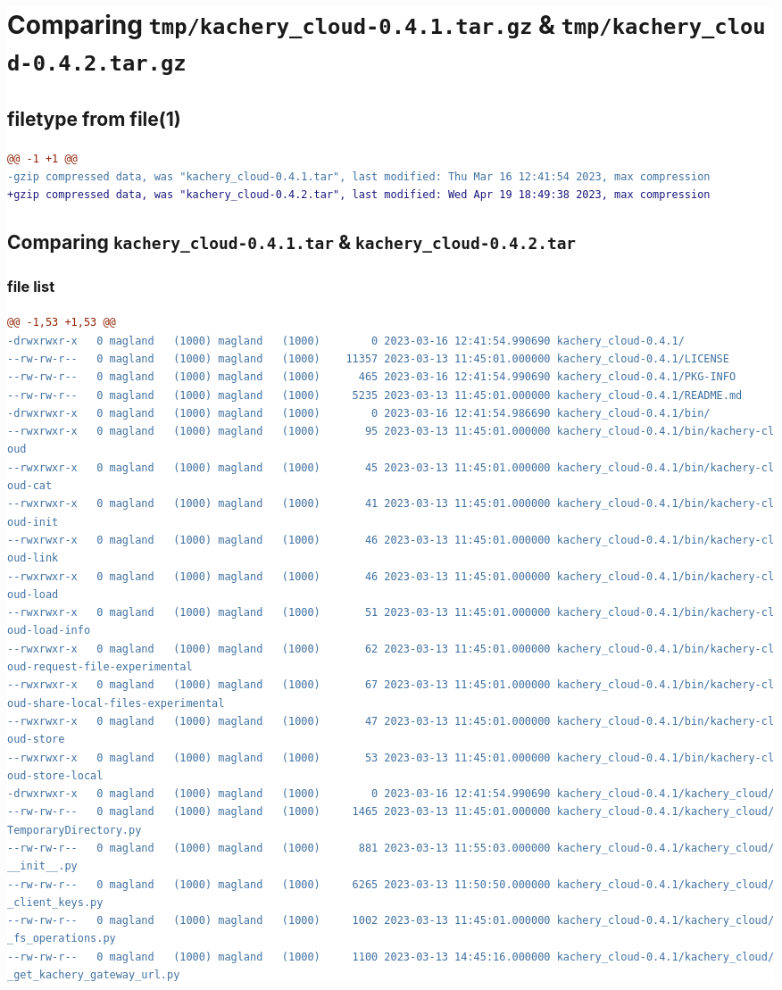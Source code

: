 # Comparing `tmp/kachery_cloud-0.4.1.tar.gz` & `tmp/kachery_cloud-0.4.2.tar.gz`

## filetype from file(1)

```diff
@@ -1 +1 @@
-gzip compressed data, was "kachery_cloud-0.4.1.tar", last modified: Thu Mar 16 12:41:54 2023, max compression
+gzip compressed data, was "kachery_cloud-0.4.2.tar", last modified: Wed Apr 19 18:49:38 2023, max compression
```

## Comparing `kachery_cloud-0.4.1.tar` & `kachery_cloud-0.4.2.tar`

### file list

```diff
@@ -1,53 +1,53 @@
-drwxrwxr-x   0 magland   (1000) magland   (1000)        0 2023-03-16 12:41:54.990690 kachery_cloud-0.4.1/
--rw-rw-r--   0 magland   (1000) magland   (1000)    11357 2023-03-13 11:45:01.000000 kachery_cloud-0.4.1/LICENSE
--rw-rw-r--   0 magland   (1000) magland   (1000)      465 2023-03-16 12:41:54.990690 kachery_cloud-0.4.1/PKG-INFO
--rw-rw-r--   0 magland   (1000) magland   (1000)     5235 2023-03-13 11:45:01.000000 kachery_cloud-0.4.1/README.md
-drwxrwxr-x   0 magland   (1000) magland   (1000)        0 2023-03-16 12:41:54.986690 kachery_cloud-0.4.1/bin/
--rwxrwxr-x   0 magland   (1000) magland   (1000)       95 2023-03-13 11:45:01.000000 kachery_cloud-0.4.1/bin/kachery-cloud
--rwxrwxr-x   0 magland   (1000) magland   (1000)       45 2023-03-13 11:45:01.000000 kachery_cloud-0.4.1/bin/kachery-cloud-cat
--rwxrwxr-x   0 magland   (1000) magland   (1000)       41 2023-03-13 11:45:01.000000 kachery_cloud-0.4.1/bin/kachery-cloud-init
--rwxrwxr-x   0 magland   (1000) magland   (1000)       46 2023-03-13 11:45:01.000000 kachery_cloud-0.4.1/bin/kachery-cloud-link
--rwxrwxr-x   0 magland   (1000) magland   (1000)       46 2023-03-13 11:45:01.000000 kachery_cloud-0.4.1/bin/kachery-cloud-load
--rwxrwxr-x   0 magland   (1000) magland   (1000)       51 2023-03-13 11:45:01.000000 kachery_cloud-0.4.1/bin/kachery-cloud-load-info
--rwxrwxr-x   0 magland   (1000) magland   (1000)       62 2023-03-13 11:45:01.000000 kachery_cloud-0.4.1/bin/kachery-cloud-request-file-experimental
--rwxrwxr-x   0 magland   (1000) magland   (1000)       67 2023-03-13 11:45:01.000000 kachery_cloud-0.4.1/bin/kachery-cloud-share-local-files-experimental
--rwxrwxr-x   0 magland   (1000) magland   (1000)       47 2023-03-13 11:45:01.000000 kachery_cloud-0.4.1/bin/kachery-cloud-store
--rwxrwxr-x   0 magland   (1000) magland   (1000)       53 2023-03-13 11:45:01.000000 kachery_cloud-0.4.1/bin/kachery-cloud-store-local
-drwxrwxr-x   0 magland   (1000) magland   (1000)        0 2023-03-16 12:41:54.990690 kachery_cloud-0.4.1/kachery_cloud/
--rw-rw-r--   0 magland   (1000) magland   (1000)     1465 2023-03-13 11:45:01.000000 kachery_cloud-0.4.1/kachery_cloud/TemporaryDirectory.py
--rw-rw-r--   0 magland   (1000) magland   (1000)      881 2023-03-13 11:55:03.000000 kachery_cloud-0.4.1/kachery_cloud/__init__.py
--rw-rw-r--   0 magland   (1000) magland   (1000)     6265 2023-03-13 11:50:50.000000 kachery_cloud-0.4.1/kachery_cloud/_client_keys.py
--rw-rw-r--   0 magland   (1000) magland   (1000)     1002 2023-03-13 11:45:01.000000 kachery_cloud-0.4.1/kachery_cloud/_fs_operations.py
--rw-rw-r--   0 magland   (1000) magland   (1000)     1100 2023-03-13 14:45:16.000000 kachery_cloud-0.4.1/kachery_cloud/_get_kachery_gateway_url.py
```